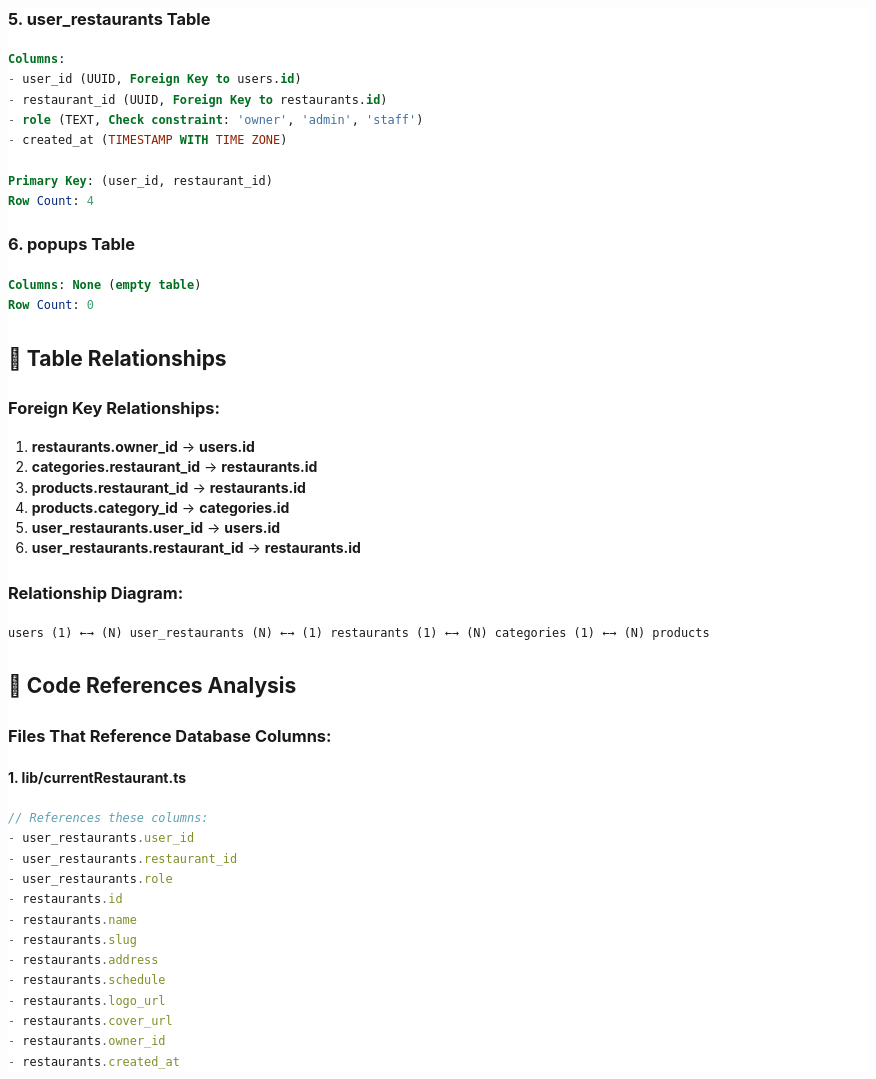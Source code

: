 ### **5. user_restaurants Table**
```sql
Columns:
- user_id (UUID, Foreign Key to users.id)
- restaurant_id (UUID, Foreign Key to restaurants.id)
- role (TEXT, Check constraint: 'owner', 'admin', 'staff')
- created_at (TIMESTAMP WITH TIME ZONE)

Primary Key: (user_id, restaurant_id)
Row Count: 4
```

### **6. popups Table**
```sql
Columns: None (empty table)
Row Count: 0
```

## 🔗 **Table Relationships**

### **Foreign Key Relationships:**
1. **restaurants.owner_id** → **users.id**
2. **categories.restaurant_id** → **restaurants.id**
3. **products.restaurant_id** → **restaurants.id**
4. **products.category_id** → **categories.id**
5. **user_restaurants.user_id** → **users.id**
6. **user_restaurants.restaurant_id** → **restaurants.id**

### **Relationship Diagram:**
```
users (1) ←→ (N) user_restaurants (N) ←→ (1) restaurants (1) ←→ (N) categories (1) ←→ (N) products
```

## 📝 **Code References Analysis**

### **Files That Reference Database Columns:**

#### **1. lib/currentRestaurant.ts**
```typescript
// References these columns:
- user_restaurants.user_id
- user_restaurants.restaurant_id
- user_restaurants.role
- restaurants.id
- restaurants.name
- restaurants.slug
- restaurants.address
- restaurants.schedule
- restaurants.logo_url
- restaurants.cover_url
- restaurants.owner_id
- restaurants.created_at
```
